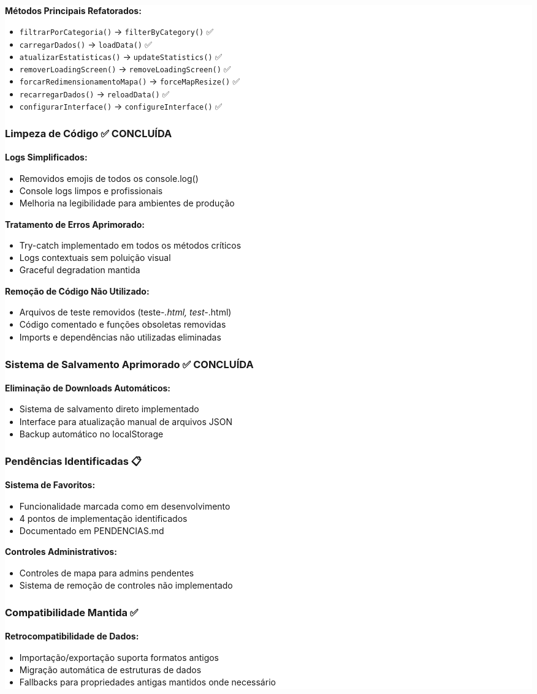 **Métodos Principais Refatorados:**
- `filtrarPorCategoria()` → `filterByCategory()` ✅ 
- `carregarDados()` → `loadData()` ✅
- `atualizarEstatisticas()` → `updateStatistics()` ✅
- `removerLoadingScreen()` → `removeLoadingScreen()` ✅
- `forcarRedimensionamentoMapa()` → `forceMapResize()` ✅
- `recarregarDados()` → `reloadData()` ✅
- `configurarInterface()` → `configureInterface()` ✅

### Limpeza de Código ✅ CONCLUÍDA
**Logs Simplificados:**
- Removidos emojis de todos os console.log()
- Console logs limpos e profissionais
- Melhoria na legibilidade para ambientes de produção

**Tratamento de Erros Aprimorado:**
- Try-catch implementado em todos os métodos críticos
- Logs contextuais sem poluição visual
- Graceful degradation mantida

**Remoção de Código Não Utilizado:**
- Arquivos de teste removidos (teste-*.html, test-*.html)
- Código comentado e funções obsoletas removidas
- Imports e dependências não utilizadas eliminadas

### Sistema de Salvamento Aprimorado ✅ CONCLUÍDA
**Eliminação de Downloads Automáticos:**
- Sistema de salvamento direto implementado
- Interface para atualização manual de arquivos JSON
- Backup automático no localStorage

### Pendências Identificadas 📋
**Sistema de Favoritos:**
- Funcionalidade marcada como em desenvolvimento
- 4 pontos de implementação identificados
- Documentado em PENDENCIAS.md

**Controles Administrativos:**
- Controles de mapa para admins pendentes
- Sistema de remoção de controles não implementado

### Compatibilidade Mantida ✅
**Retrocompatibilidade de Dados:**
- Importação/exportação suporta formatos antigos
- Migração automática de estruturas de dados
- Fallbacks para propriedades antigas mantidos onde necessário
